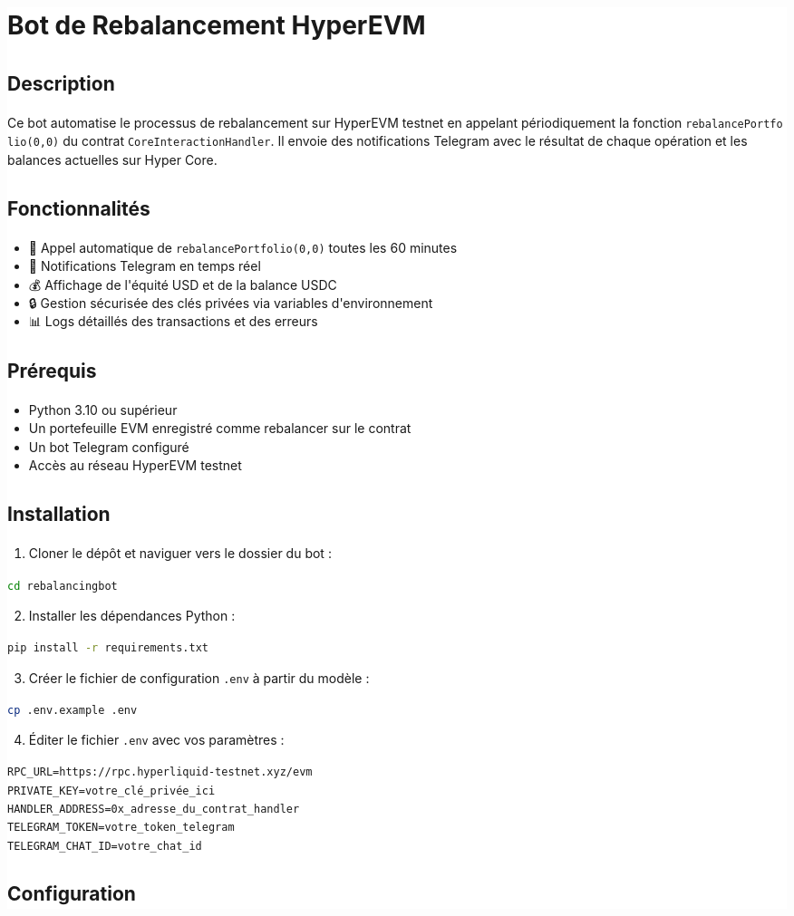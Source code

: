 # Bot de Rebalancement HyperEVM

## Description

Ce bot automatise le processus de rebalancement sur HyperEVM testnet en appelant périodiquement la fonction `rebalancePortfolio(0,0)` du contrat `CoreInteractionHandler`. Il envoie des notifications Telegram avec le résultat de chaque opération et les balances actuelles sur Hyper Core.

## Fonctionnalités

- 🔄 Appel automatique de `rebalancePortfolio(0,0)` toutes les 60 minutes
- 📱 Notifications Telegram en temps réel
- 💰 Affichage de l'équité USD et de la balance USDC
- 🔒 Gestion sécurisée des clés privées via variables d'environnement
- 📊 Logs détaillés des transactions et des erreurs

## Prérequis

- Python 3.10 ou supérieur
- Un portefeuille EVM enregistré comme rebalancer sur le contrat
- Un bot Telegram configuré
- Accès au réseau HyperEVM testnet

## Installation

1. Cloner le dépôt et naviguer vers le dossier du bot :
```bash
cd rebalancingbot
```

2. Installer les dépendances Python :
```bash
pip install -r requirements.txt
```

3. Créer le fichier de configuration `.env` à partir du modèle :
```bash
cp .env.example .env
```

4. Éditer le fichier `.env` avec vos paramètres :
```env
RPC_URL=https://rpc.hyperliquid-testnet.xyz/evm
PRIVATE_KEY=votre_clé_privée_ici
HANDLER_ADDRESS=0x_adresse_du_contrat_handler
TELEGRAM_TOKEN=votre_token_telegram
TELEGRAM_CHAT_ID=votre_chat_id
```

## Configuration
